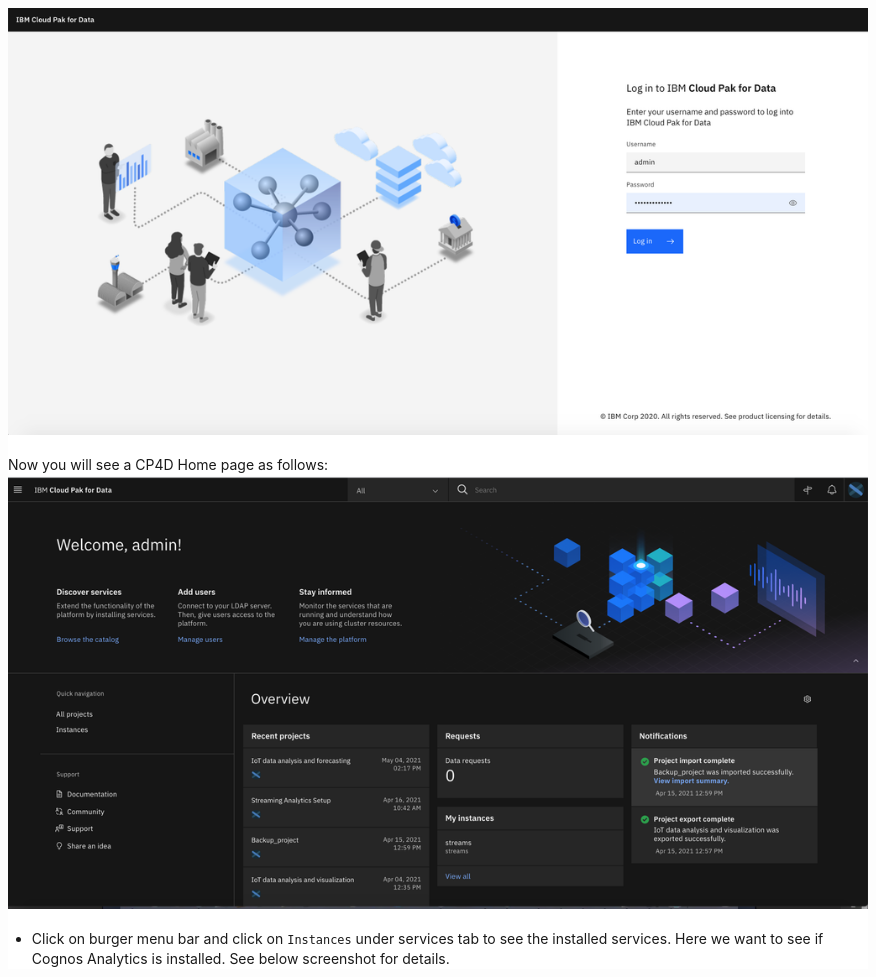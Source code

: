 ![](images/CP4DLoginScreen.png)

Now you will see a CP4D Home page as follows:
![](images/CP4DHomePage.png)

- Click on burger menu bar and click on `Instances` under services tab to see the installed services. Here we want to see if Cognos Analytics is installed. See below screenshot for details.